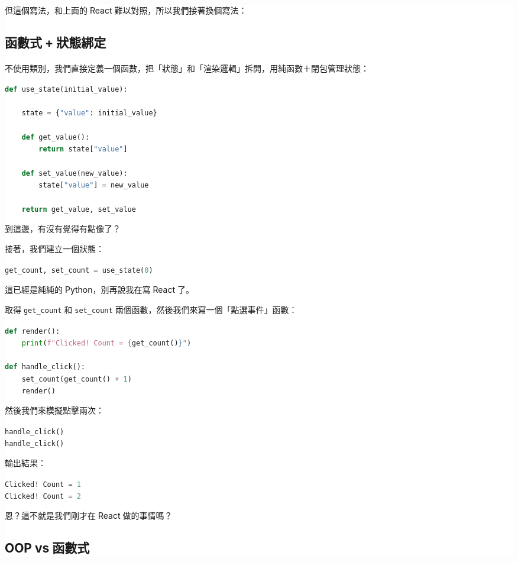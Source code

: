 但這個寫法，和上面的 React 難以對照，所以我們接著換個寫法：

## 函數式 + 狀態綁定

不使用類別，我們直接定義一個函數，把「狀態」和「渲染邏輯」拆開，用純函數＋閉包管理狀態：

```python
def use_state(initial_value):

    state = {"value": initial_value}

    def get_value():
        return state["value"]

    def set_value(new_value):
        state["value"] = new_value

    return get_value, set_value
```

到這邊，有沒有覺得有點像了？

接著，我們建立一個狀態：

```python
get_count, set_count = use_state(0)
```

這已經是純純的 Python，別再說我在寫 React 了。

取得 `get_count` 和 `set_count` 兩個函數，然後我們來寫一個「點選事件」函數：

```python
def render():
    print(f"Clicked! Count = {get_count()}")

def handle_click():
    set_count(get_count() + 1)
    render()
```

然後我們來模擬點擊兩次：

```python
handle_click()
handle_click()
```

輸出結果：

```python
Clicked! Count = 1
Clicked! Count = 2
```

恩？這不就是我們剛才在 React 做的事情嗎？

## OOP vs 函數式
